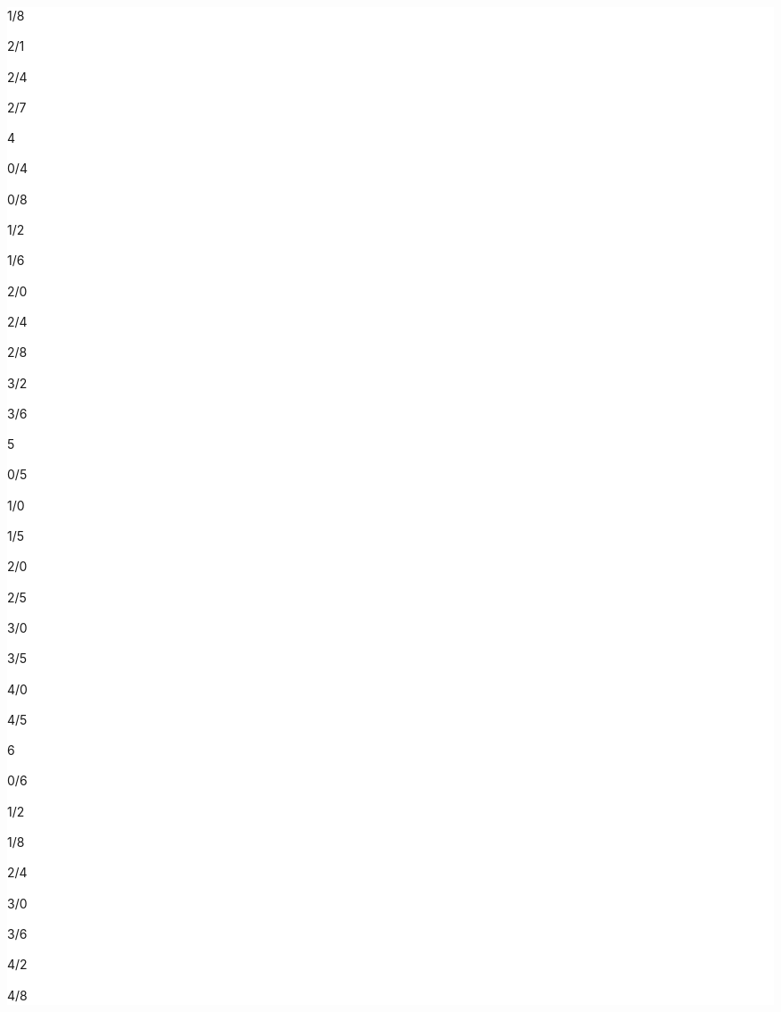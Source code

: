 1/8

2/1

2/4

2/7

4

0/4

0/8

1/2

1/6

2/0

2/4

2/8

3/2

3/6

5

0/5

1/0

1/5

2/0

2/5

3/0

3/5

4/0

4/5

6

0/6

1/2

1/8

2/4

3/0

3/6

4/2

4/8
